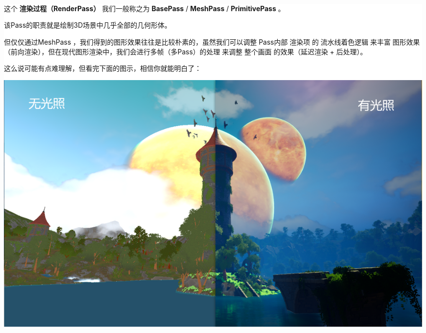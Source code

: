 这个 **渲染过程（RenderPass）** 我们一般称之为 **BasePass** / **MeshPass** / **PrimitivePass** 。

该Pass的职责就是绘制3D场景中几乎全部的几何形体。

但仅仅通过MeshPass ，我们得到的图形效果往往是比较朴素的，虽然我们可以调整 Pass内部 渲染项 的 流水线着色逻辑 来丰富 图形效果（前向渲染），但在现代图形渲染中，我们会进行多帧（多Pass）的处理 来调整 整个画面 的效果（延迟渲染 + 后处理）。 

这么说可能有点难理解，但看完下面的图示，相信你就能明白了：

![image-20231006114116772](Resources/image-20231006114116772.png)
